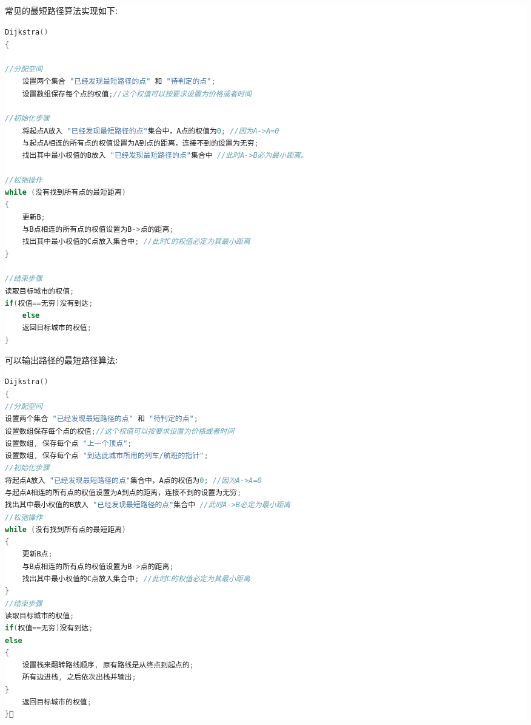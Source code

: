 常见的最短路径算法实现如下:

```cpp
Dijkstra()
{

//分配空间
    设置两个集合 "已经发现最短路径的点" 和 "待判定的点";
    设置数组保存每个点的权值;//这个权值可以按要求设置为价格或者时间

//初始化步骤
    将起点A放入 "已经发现最短路径的点"集合中，A点的权值为0; //因为A->A=0
    与起点A相连的所有点的权值设置为A到点的距离，连接不到的设置为无穷;
    找出其中最小权值的B放入 "已经发现最短路径的点"集合中 //此时A->B必为最小距离。

//松弛操作
while (没有找到所有点的最短距离)
{
    更新B;
    与B点相连的所有点的权值设置为B->点的距离;
    找出其中最小权值的C点放入集合中; //此时C的权值必定为其最小距离
}

//结束步骤
读取目标城市的权值;
if(权值==无穷)没有到达;
    else
    返回目标城市的权值;
}
```

可以输出路径的最短路径算法:

```cpp
Dijkstra()
{
//分配空间
设置两个集合 "已经发现最短路径的点" 和 "待判定的点";
设置数组保存每个点的权值;//这个权值可以按要求设置为价格或者时间
设置数组, 保存每个点 "上一个顶点";
设置数组, 保存每个点 "到达此城市所用的列车/航班的指针";
//初始化步骤
将起点A放入 "已经发现最短路径的点"集合中，A点的权值为0; //因为A->A=0
与起点A相连的所有点的权值设置为A到点的距离，连接不到的设置为无穷;
找出其中最小权值的B放入 "已经发现最短路径的点"集合中 //此时A->B必定为最小距离
//松弛操作
while (没有找到所有点的最短距离)
{
    更新B点;
    与B点相连的所有点的权值设置为B->点的距离;
    找出其中最小权值的C点放入集合中; //此时C的权值必定为其最小距离
}
//结束步骤
读取目标城市的权值;
if(权值==无穷)没有到达;
else
{
    设置栈来翻转路线顺序, 原有路线是从终点到起点的;
    所有边进栈, 之后依次出栈并输出;
}
    返回目标城市的权值;
}

```
